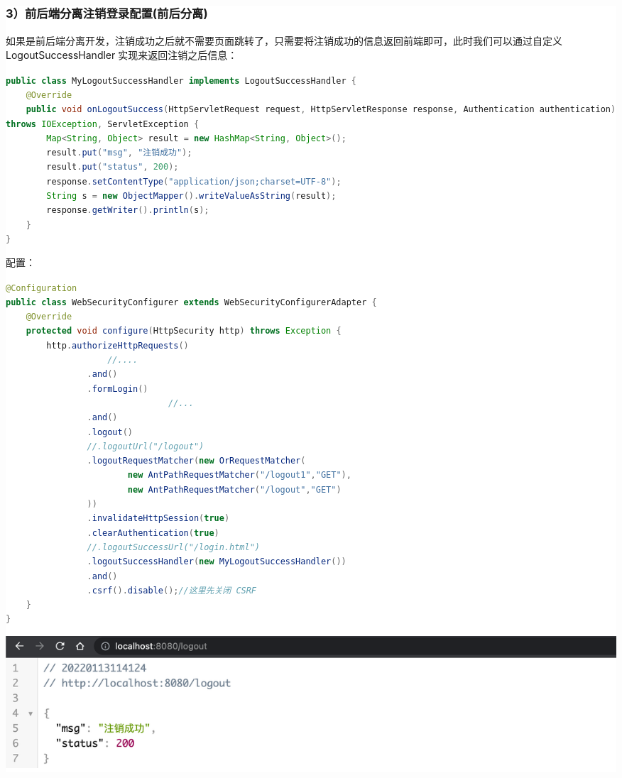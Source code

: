 ### 3）前后端分离注销登录配置(前后分离)

如果是前后端分离开发，注销成功之后就不需要页面跳转了，只需要将注销成功的信息返回前端即可，此时我们可以通过自定义 LogoutSuccessHandler  实现来返回注销之后信息：

```java
public class MyLogoutSuccessHandler implements LogoutSuccessHandler {
    @Override
    public void onLogoutSuccess(HttpServletRequest request, HttpServletResponse response, Authentication authentication) throws IOException, ServletException {
        Map<String, Object> result = new HashMap<String, Object>();
        result.put("msg", "注销成功");
        result.put("status", 200);
        response.setContentType("application/json;charset=UTF-8");
        String s = new ObjectMapper().writeValueAsString(result);
        response.getWriter().println(s);
    }
}
```

配置：

```java
@Configuration
public class WebSecurityConfigurer extends WebSecurityConfigurerAdapter {
    @Override
    protected void configure(HttpSecurity http) throws Exception {
        http.authorizeHttpRequests()
          			//....
                .and()
                .formLogin()
 								//...
                .and()
                .logout()
                //.logoutUrl("/logout")
                .logoutRequestMatcher(new OrRequestMatcher(
                        new AntPathRequestMatcher("/logout1","GET"),
                        new AntPathRequestMatcher("/logout","GET")
                ))
                .invalidateHttpSession(true)
                .clearAuthentication(true)
                //.logoutSuccessUrl("/login.html")
                .logoutSuccessHandler(new MyLogoutSuccessHandler())
                .and()
                .csrf().disable();//这里先关闭 CSRF
    }
}
```

![image-20220113114133687](imgs/image-20220113114133687.png)
